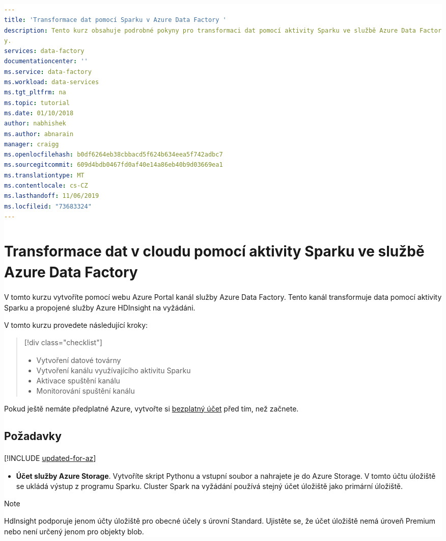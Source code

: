 ```yaml
---
title: 'Transformace dat pomocí Sparku v Azure Data Factory '
description: Tento kurz obsahuje podrobné pokyny pro transformaci dat pomocí aktivity Sparku ve službě Azure Data Factory.
services: data-factory
documentationcenter: ''
ms.service: data-factory
ms.workload: data-services
ms.tgt_pltfrm: na
ms.topic: tutorial
ms.date: 01/10/2018
author: nabhishek
ms.author: abnarain
manager: craigg
ms.openlocfilehash: b0df6264eb38cbbacd5f624b634eea5f742adbc7
ms.sourcegitcommit: 609d4bdb0467fd0af40e14a86eb40b9d03669ea1
ms.translationtype: MT
ms.contentlocale: cs-CZ
ms.lasthandoff: 11/06/2019
ms.locfileid: "73683324"
---
```

# <a name="transform-data-in-the-cloud-by-using-a-spark-activity-in-azure-data-factory"></a>Transformace dat v cloudu pomocí aktivity Sparku ve službě Azure Data Factory
V tomto kurzu vytvoříte pomocí webu Azure Portal kanál služby Azure Data Factory. Tento kanál transformuje data pomocí aktivity Sparku a propojené služby Azure HDInsight na vyžádáni. 

V tomto kurzu provedete následující kroky:

> [!div class="checklist"]
> * Vytvoření datové továrny 
> * Vytvoření kanálu využívajícího aktivitu Sparku
> * Aktivace spuštění kanálu
> * Monitorování spuštění kanálu

Pokud ještě nemáte předplatné Azure, vytvořte si [bezplatný účet](https://azure.microsoft.com/free/) před tím, než začnete.

## <a name="prerequisites"></a>Požadavky

[!INCLUDE [updated-for-az](../../includes/updated-for-az.md)]

* **Účet služby Azure Storage**. Vytvoříte skript Pythonu a vstupní soubor a nahrajete je do Azure Storage. V tomto účtu úložiště se ukládá výstup z programu Sparku. Cluster Spark na vyžádání používá stejný účet úložiště jako primární úložiště.  

> [!NOTE]
> HdInsight podporuje jenom účty úložiště pro obecné účely s úrovní Standard. Ujistěte se, že účet úložiště nemá úroveň Premium nebo není určený jenom pro objekty blob.
